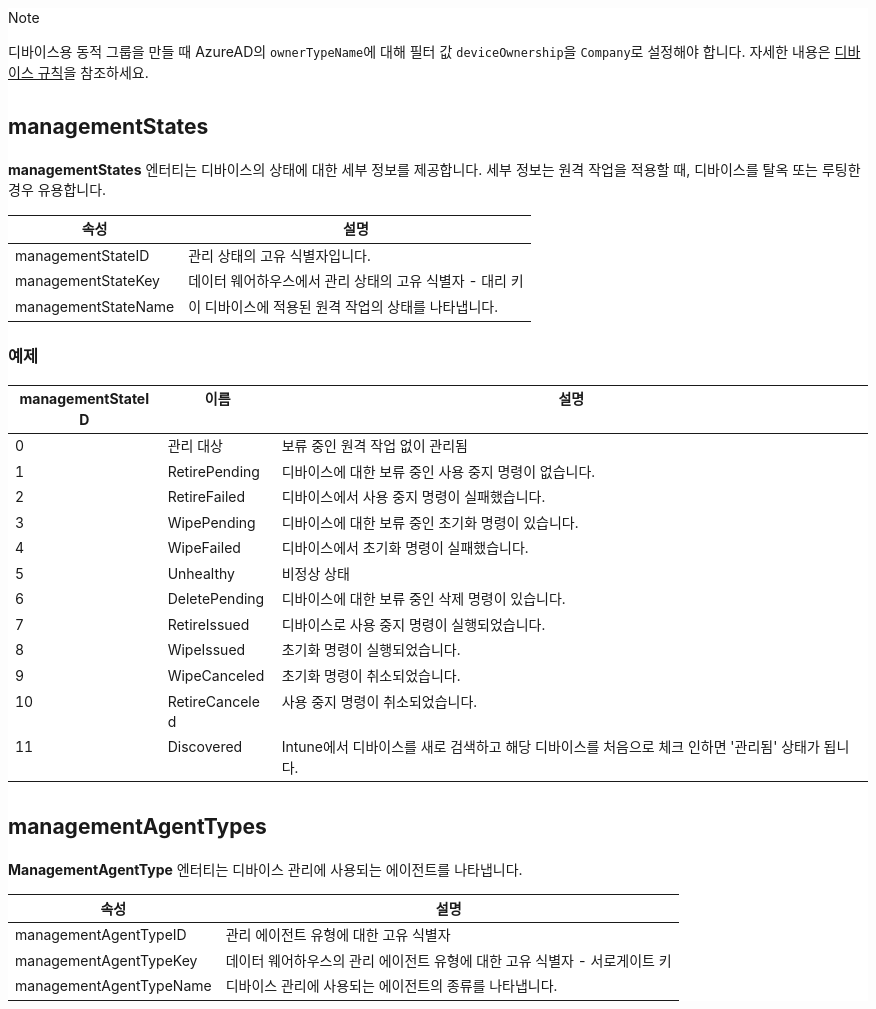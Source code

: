 > [!Note]  
> 디바이스용 동적 그룹을 만들 때 AzureAD의 `ownerTypeName`에 대해 필터 값 `deviceOwnership`을 `Company`로 설정해야 합니다. 자세한 내용은 [디바이스 규칙](https://docs.microsoft.com/azure/active-directory/users-groups-roles/groups-dynamic-membership#rules-for-devices)을 참조하세요. 

## <a name="managementstates"></a>managementStates

**managementStates** 엔터티는 디바이스의 상태에 대한 세부 정보를 제공합니다. 세부 정보는 원격 작업을 적용할 때, 디바이스를 탈옥 또는 루팅한 경우 유용합니다.

| 속성  | 설명 |
|---------|------------|
| managementStateID | 관리 상태의 고유 식별자입니다. |
| managementStateKey | 데이터 웨어하우스에서 관리 상태의 고유 식별자 - 대리 키 |
| managementStateName | 이 디바이스에 적용된 원격 작업의 상태를 나타냅니다. |

### <a name="example"></a>예제

| managementStateID  | 이름 | 설명 |
|---------|------------|--------|
| 0 |관리 대상 | 보류 중인 원격 작업 없이 관리됨 |
| 1 |RetirePending | 디바이스에 대한 보류 중인 사용 중지 명령이 없습니다. |
| 2 |RetireFailed | 디바이스에서 사용 중지 명령이 실패했습니다. |
| 3 |WipePending | 디바이스에 대한 보류 중인 초기화 명령이 있습니다. |
| 4 |WipeFailed | 디바이스에서 초기화 명령이 실패했습니다. |
| 5 |Unhealthy | 비정상 상태 |
| 6 |DeletePending | 디바이스에 대한 보류 중인 삭제 명령이 있습니다. |
| 7 |RetireIssued | 디바이스로 사용 중지 명령이 실행되었습니다. |
| 8 |WipeIssued | 초기화 명령이 실행되었습니다. |
| 9 |WipeCanceled | 초기화 명령이 취소되었습니다. |
| 10 |RetireCanceled | 사용 중지 명령이 취소되었습니다. |
| 11 |Discovered | Intune에서 디바이스를 새로 검색하고 해당 디바이스를 처음으로 체크 인하면 '관리됨' 상태가 됩니다. |

## <a name="managementagenttypes"></a>managementAgentTypes

**ManagementAgentType** 엔터티는 디바이스 관리에 사용되는 에이전트를 나타냅니다.

| 속성  | 설명 |
|---------|------------|
| managementAgentTypeID | 관리 에이전트 유형에 대한 고유 식별자 |
| managementAgentTypeKey | 데이터 웨어하우스의 관리 에이전트 유형에 대한 고유 식별자 - 서로게이트 키 |
| managementAgentTypeName |디바이스 관리에 사용되는 에이전트의 종류를 나타냅니다. |
